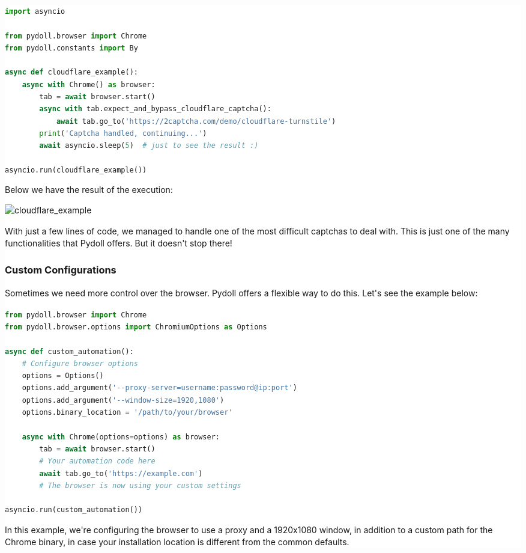 ```python
import asyncio

from pydoll.browser import Chrome
from pydoll.constants import By

async def cloudflare_example():
    async with Chrome() as browser:
        tab = await browser.start()
        async with tab.expect_and_bypass_cloudflare_captcha():
            await tab.go_to('https://2captcha.com/demo/cloudflare-turnstile')
        print('Captcha handled, continuing...')
        await asyncio.sleep(5)  # just to see the result :)

asyncio.run(cloudflare_example())

```

Below we have the result of the execution:

![cloudflare_example](./docs/images/cloudflare-example.gif)


With just a few lines of code, we managed to handle one of the most
difficult captchas to deal with. This is just one of the many functionalities that Pydoll
offers. But it doesn't stop there!


### Custom Configurations

Sometimes we need more control over the browser. Pydoll offers a flexible way to do this. Let's see the example below:


```python
from pydoll.browser import Chrome
from pydoll.browser.options import ChromiumOptions as Options

async def custom_automation():
    # Configure browser options
    options = Options()
    options.add_argument('--proxy-server=username:password@ip:port')
    options.add_argument('--window-size=1920,1080')
    options.binary_location = '/path/to/your/browser'

    async with Chrome(options=options) as browser:
        tab = await browser.start()
        # Your automation code here
        await tab.go_to('https://example.com')
        # The browser is now using your custom settings

asyncio.run(custom_automation())
```

In this example, we're configuring the browser to use a proxy and a 1920x1080 window, in addition to a custom path for the Chrome binary, in case your installation location is different from the common defaults.
